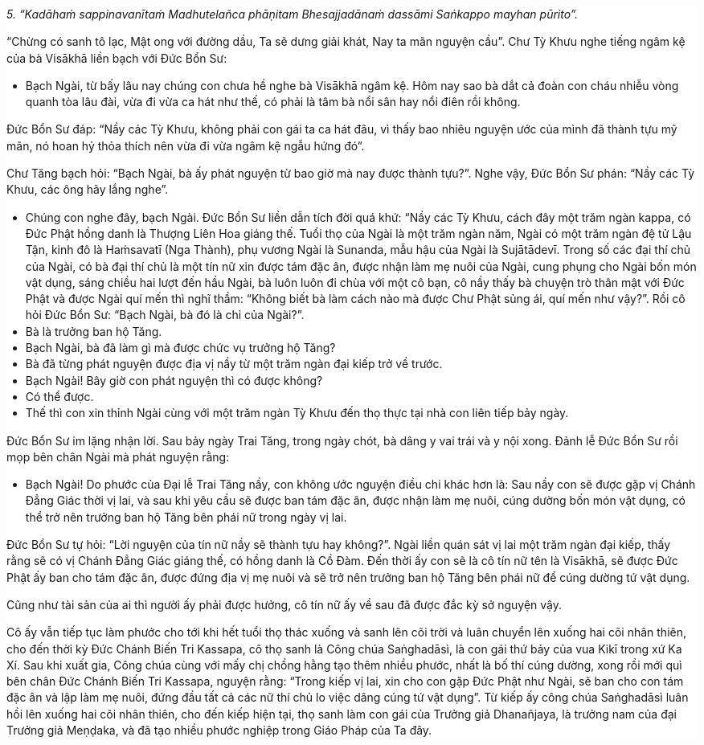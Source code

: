 _5. “Kadāhaṁ sappinavanītaṁ
Madhutelañca phāṇitam
Bhesajjadānaṁ dassāmi
Saṅkappo mayhan pūrito”._

“Chừng có sanh tô lạc,
Mật ong với đường dầu,
Ta sẽ dưng giải khát,
Nay ta mãn nguyện cầu”.
Chư Tỳ Khưu nghe tiếng ngâm kệ của bà Visākhā liền bạch với Đức Bổn Sư:

- Bạch Ngài, từ bấy lâu nay chúng con chưa hề nghe bà Visākhā ngâm kệ. Hôm nay sao bà dắt cả đoàn con cháu nhiễu vòng quanh tòa lâu đài, vừa đi vừa ca hát như thế, có phải là tâm bà nổi sân hay nổi điên rồi không.

Đức Bổn Sư đáp: “Nầy các Tỳ Khưu, không phải con gái ta ca hát đâu, vì thấy bao nhiêu nguyện ước của mình đã thành tựu mỹ mãn, nó hoan hỷ thỏa thích nên vừa đi vừa ngâm kệ ngẫu hứng đó”.

Chư Tăng bạch hỏi: “Bạch Ngài, bà ấy phát nguyện từ bao giờ mà nay được thành tựu?”.
Nghe vậy, Đức Bổn Sư phán: “Nầy các Tỳ Khưu, các ông hãy lắng nghe”.

- Chúng con nghe đây, bạch Ngài. Đức Bổn Sư liền dẫn tích đời quá khứ: “Nầy các Tỳ Khưu, cách đây một trăm ngàn kappa, có Đức Phật hồng danh là Thượng Liên Hoa giáng thế. Tuổi thọ của Ngài là một trăm ngàn năm, Ngài có một trăm ngàn đệ tử Lậu Tận, kinh đô là
  Haṁsavatī (Nga Thành), phụ vương Ngài là Sunanda, mẫu hậu của Ngài là Sujātādevī. Trong số các đại thí chủ của Ngài, có bà đại thí chủ là một tín nữ xin được tám đặc ân, được nhận làm mẹ nuôi của
  Ngài, cung phụng cho Ngài bốn món vật dụng, sáng chiều hai lượt đến hầu Ngài, bà luôn luôn đi chùa với một cô bạn, cô nầy thấy bà chuyện trò thân mật với Đức Phật và được Ngài quí mến thì nghĩ thầm: “Không biết bà làm cách nào mà được Chư Phật sủng ái, quí mến như vậy?”. Rồi cô hỏi Đức
  Bổn Sư: “Bạch Ngài, bà đó là chi của Ngài?”.
- Bà là trưởng ban hộ Tăng.
- Bạch Ngài, bà đã làm gì mà được chức vụ trưởng hộ Tăng?
- Bà đã từng phát nguyện được địa vị nầy từ một trăm ngàn đại kiếp trở về trước.
- Bạch Ngài! Bây giờ con phát nguyện thì có được không?
- Có thể được.
- Thế thì con xin thỉnh Ngài cùng với một trăm ngàn Tỳ Khưu đến thọ thực tại nhà con liên tiếp bảy ngày.

Đức Bổn Sư im lặng nhận lời.
Sau bảy ngày Trai Tăng, trong ngày chót, bà dâng y vai trái và y nội xong. Đảnh lễ Đức Bổn Sư rồi mọp bên chân Ngài mà phát nguyện rằng:

- Bạch Ngài! Do phước của Đại lễ Trai Tăng nầy, con không ước nguyện điều chi khác hơn là:
  Sau nầy con sẽ được gặp vị Chánh Đẳng Giác thời vị lai, và sau khi yêu cầu sẽ được ban tám đặc ân, được nhận làm mẹ nuôi, cúng dường bốn món vật dụng, có thể trở nên trưởng ban hộ Tăng bên phái nữ trong ngày vị lai.

Đức Bổn Sư tự hỏi: “Lời nguyện của tín nữ nầy sẽ thành tựu hay không?”. Ngài liền quán sát vị lai một trăm ngàn đại kiếp, thấy rằng sẽ có vị Chánh Đẳng Giác giáng thế, có hồng danh là Cồ Đàm. Đến thời ấy con sẽ là cô tín nữ tên là Visākhā, sẽ được Đức Phật ấy ban cho tám đặc ân, được đứng địa vị mẹ nuôi và sẽ trở nên trưởng ban hộ Tăng bên phái nữ để cúng dường tứ vật dụng.

Cũng như tài sản của ai thì người ấy phải được hưởng, cô tín nữ ấy về sau đã được đắc kỳ sở nguyện vậy.

Cô ấy vẫn tiếp tục làm phước cho tới khi hết tuổi thọ thác xuống và sanh lên cõi trời và luân chuyển lên xuống hai cõi nhân thiên, cho đến thời kỳ Đức Chánh Biến Tri Kassapa, cô thọ sanh là
Công chúa Saṅghadāsì, là con gái thứ bảy của vua Kikī trong xứ Ka Xí. Sau khi xuất gia, Công chúa cùng với mấy chị chồng hằng tạo thêm nhiều phước, nhất là bố thí cúng dường, xong rồi mới quì bên chân Đức Chánh Biến Tri Kassapa, nguyện rằng: “Trong kiếp vị lai, xin cho con gặp Đức Phật như
Ngài, sẽ ban cho con tám đặc ân và lập làm mẹ nuôi, đứng đầu tất cả các nữ thí chủ lo việc dâng cúng tứ vật dụng”. Từ kiếp ấy công chúa Saṅghadāsì luân hồi lên xuống hai cõi nhân thiên, cho đến kiếp hiện tại, thọ sanh làm con gái của Trưởng giả Dhanañjaya, là trưởng nam của đại Trưởng giả
Meṇḍaka, và đã tạo nhiều phước nghiệp trong Giáo Pháp của Ta đây.
